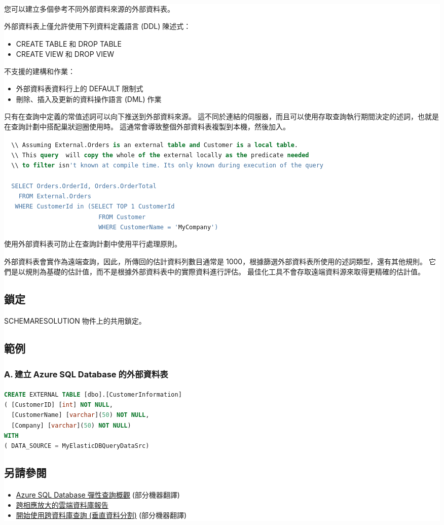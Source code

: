 您可以建立多個參考不同外部資料來源的外部資料表。

外部資料表上僅允許使用下列資料定義語言 (DDL) 陳述式：

- CREATE TABLE 和 DROP TABLE
- CREATE VIEW 和 DROP VIEW

不支援的建構和作業：

- 外部資料表資料行上的 DEFAULT 限制式
- 刪除、插入及更新的資料操作語言 (DML) 作業

只有在查詢中定義的常值述詞可以向下推送到外部資料來源。 這不同於連結的伺服器，而且可以使用存取查詢執行期間決定的述詞，也就是在查詢計劃中搭配巢狀迴圈使用時。 這通常會導致整個外部資料表複製到本機，然後加入。

```sql
  \\ Assuming External.Orders is an external table and Customer is a local table.
  \\ This query  will copy the whole of the external locally as the predicate needed
  \\ to filter isn't known at compile time. Its only known during execution of the query
  
  SELECT Orders.OrderId, Orders.OrderTotal
    FROM External.Orders
   WHERE CustomerId in (SELECT TOP 1 CustomerId
                          FROM Customer
                          WHERE CustomerName = 'MyCompany')
```

使用外部資料表可防止在查詢計劃中使用平行處理原則。

外部資料表會實作為遠端查詢，因此，所傳回的估計資料列數目通常是 1000，根據篩選外部資料表所使用的述詞類型，還有其他規則。 它們是以規則為基礎的估計值，而不是根據外部資料表中的實際資料進行評估。 最佳化工具不會存取遠端資料源來取得更精確的估計值。

## <a name="locking"></a>鎖定

SCHEMARESOLUTION 物件上的共用鎖定。

## <a name="examples"></a>範例

### <a name="a-create-external-table-for-azure-sql-database"></a>A. 建立 Azure SQL Database 的外部資料表

```sql
CREATE EXTERNAL TABLE [dbo].[CustomerInformation]
( [CustomerID] [int] NOT NULL,
  [CustomerName] [varchar](50) NOT NULL,
  [Company] [varchar](50) NOT NULL)
WITH
( DATA_SOURCE = MyElasticDBQueryDataSrc)
```

## <a name="see-also"></a>另請參閱

- [Azure SQL Database 彈性查詢概觀](https://docs.microsoft.com/azure/sql-database/sql-database-elastic-query-overview) \(部分機器翻譯\)
- [跨相應放大的雲端資料庫報告](https://docs.microsoft.com/azure/sql-database/sql-database-elastic-query-horizontal-partitioning)
- [開始使用跨資料庫查詢 (垂直資料分割)](https://docs.microsoft.com/azure/sql-database/sql-database-elastic-query-getting-started-vertical) \(部分機器翻譯\)
